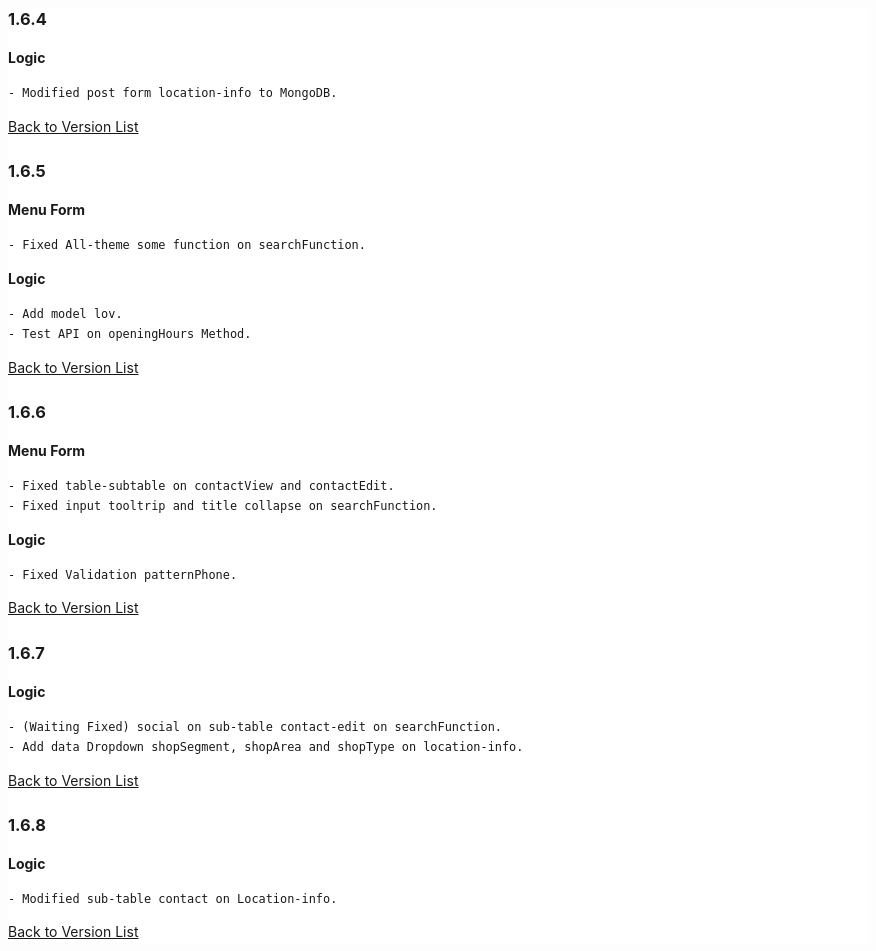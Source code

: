 ### 1.6.4

**Logic**
```
- Modified post form location-info to MongoDB.
```

[Back to Version List](#version-history)

### 1.6.5

**Menu Form**
```
- Fixed All-theme some function on searchFunction.
```

**Logic**
```
- Add model lov.
- Test API on openingHours Method.
```

[Back to Version List](#version-history)

### 1.6.6

**Menu Form**
```
- Fixed table-subtable on contactView and contactEdit.
- Fixed input tooltrip and title collapse on searchFunction.
```

**Logic**
```
- Fixed Validation patternPhone.
```

[Back to Version List](#version-history)

### 1.6.7

**Logic**
```
- (Waiting Fixed) social on sub-table contact-edit on searchFunction.
- Add data Dropdown shopSegment, shopArea and shopType on location-info.
```

[Back to Version List](#version-history)

### 1.6.8

**Logic**
```
- Modified sub-table contact on Location-info.
```

[Back to Version List](#version-history)
